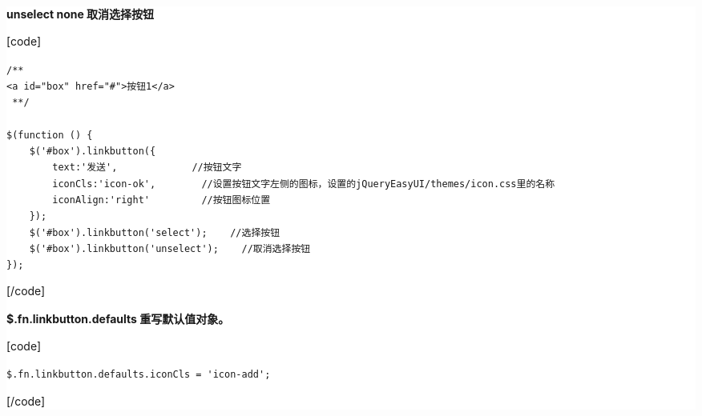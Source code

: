 **unselect  none 取消选择按钮**

[code]

    /**
    <a id="box" href="#">按钮1</a>
     **/
    
    $(function () {
        $('#box').linkbutton({
            text:'发送',             //按钮文字
            iconCls:'icon-ok',        //设置按钮文字左侧的图标，设置的jQueryEasyUI/themes/icon.css里的名称
            iconAlign:'right'         //按钮图标位置
        });
        $('#box').linkbutton('select');    //选择按钮
        $('#box').linkbutton('unselect');    //取消选择按钮
    });
[/code]





**$.fn.linkbutton.defaults 重写默认值对象。**

[code]

    $.fn.linkbutton.defaults.iconCls = 'icon-add';
[/code]



